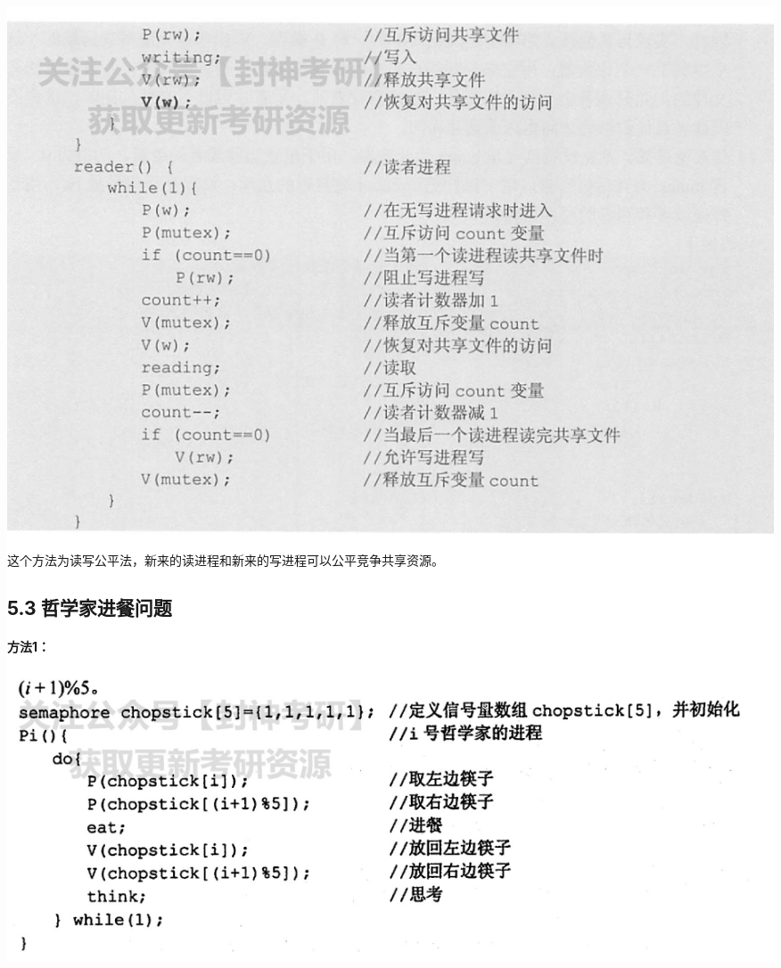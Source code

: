 ![](image/image_Rg7ccVrWIv.png)

这个方法为读写公平法，新来的读进程和新来的写进程可以公平竞争共享资源。

## 5.3 哲学家进餐问题

**方法1：**

![](image/image_xCQaKkmGxs.png)
